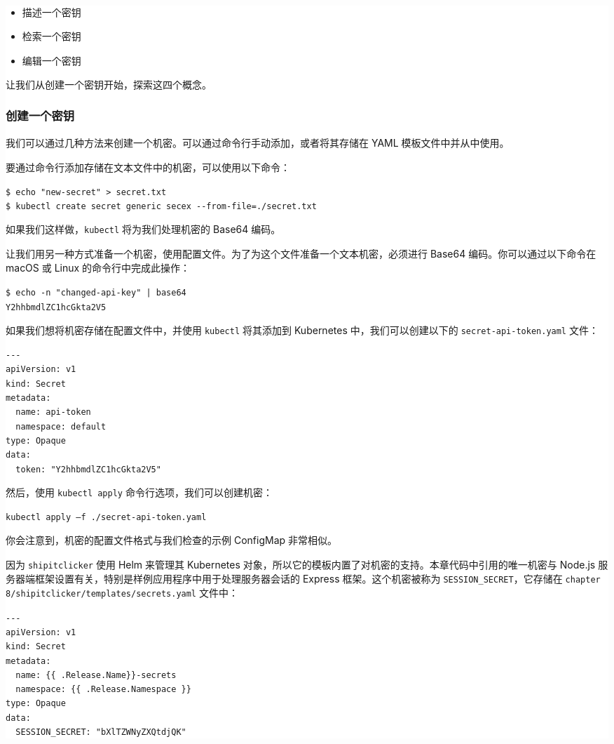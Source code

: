 +   描述一个密钥

+   检索一个密钥

+   编辑一个密钥

让我们从创建一个密钥开始，探索这四个概念。

### 创建一个密钥

我们可以通过几种方法来创建一个机密。可以通过命令行手动添加，或者将其存储在 YAML 模板文件中并从中使用。

要通过命令行添加存储在文本文件中的机密，可以使用以下命令：

```
$ echo "new-secret" > secret.txt
$ kubectl create secret generic secex --from-file=./secret.txt
```

如果我们这样做，`kubectl` 将为我们处理机密的 Base64 编码。

让我们用另一种方式准备一个机密，使用配置文件。为了为这个文件准备一个文本机密，必须进行 Base64 编码。你可以通过以下命令在 macOS 或 Linux 的命令行中完成此操作：

```
$ echo -n "changed-api-key" | base64
Y2hhbmdlZC1hcGkta2V5
```

如果我们想将机密存储在配置文件中，并使用 `kubectl` 将其添加到 Kubernetes 中，我们可以创建以下的 `secret-api-token.yaml` 文件：

```
---
apiVersion: v1
kind: Secret
metadata:
  name: api-token
  namespace: default
type: Opaque
data:
  token: "Y2hhbmdlZC1hcGkta2V5"
```

然后，使用 `kubectl apply` 命令行选项，我们可以创建机密：

```
kubectl apply –f ./secret-api-token.yaml
```

你会注意到，机密的配置文件格式与我们检查的示例 ConfigMap 非常相似。

因为 `shipitclicker` 使用 Helm 来管理其 Kubernetes 对象，所以它的模板内置了对机密的支持。本章代码中引用的唯一机密与 Node.js 服务器端框架设置有关，特别是样例应用程序中用于处理服务器会话的 Express 框架。这个机密被称为 `SESSION_SECRET`，它存储在 `chapter8/shipitclicker/templates/secrets.yaml` 文件中：

```
---
apiVersion: v1
kind: Secret
metadata:
  name: {{ .Release.Name}}-secrets
  namespace: {{ .Release.Namespace }}
type: Opaque
data:
  SESSION_SECRET: "bXlTZWNyZXQtdjQK"
```
